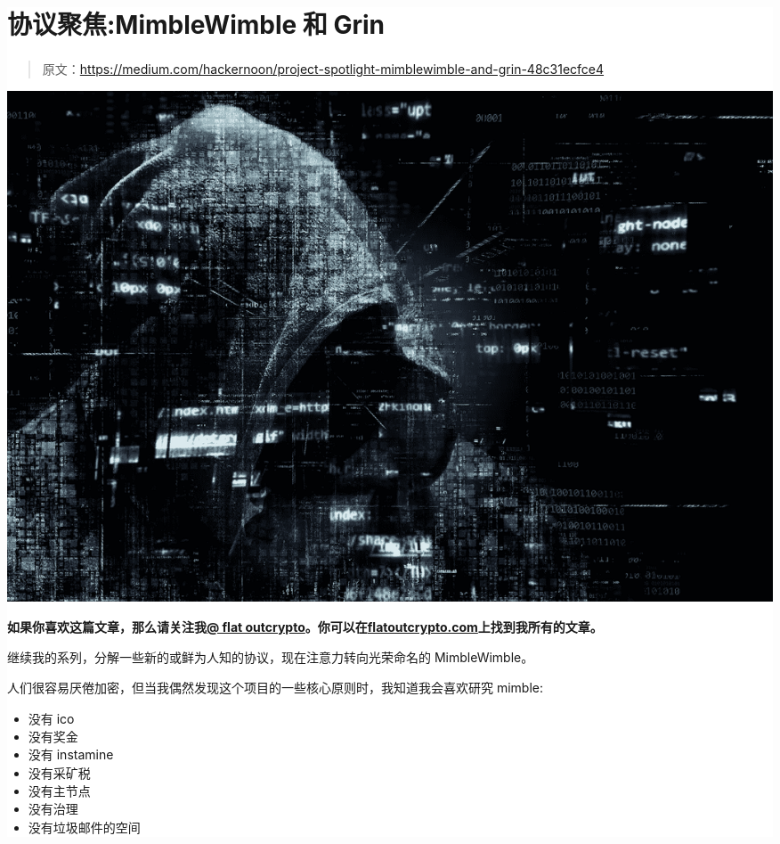 # 协议聚焦:MimbleWimble 和 Grin

> 原文：<https://medium.com/hackernoon/project-spotlight-mimblewimble-and-grin-48c31ecfce4>

![](img/db5b4c138c2ce8cf50981351eee4e513.png)

**如果你喜欢这篇文章，那么请关注我**[**@ flat outcrypto**](https://twitter.com/flatoutcrypto)**。你可以在**[**flatoutcrypto.com**](http://flatoutcrypto.com)**上找到我所有的文章。**

继续我的系列，分解一些新的或鲜为人知的协议，现在注意力转向光荣命名的 MimbleWimble。

人们很容易厌倦加密，但当我偶然发现这个项目的一些核心原则时，我知道我会喜欢研究 mimble:

*   没有 ico
*   没有奖金
*   没有 instamine
*   没有采矿税
*   没有主节点
*   没有治理
*   没有垃圾邮件的空间
